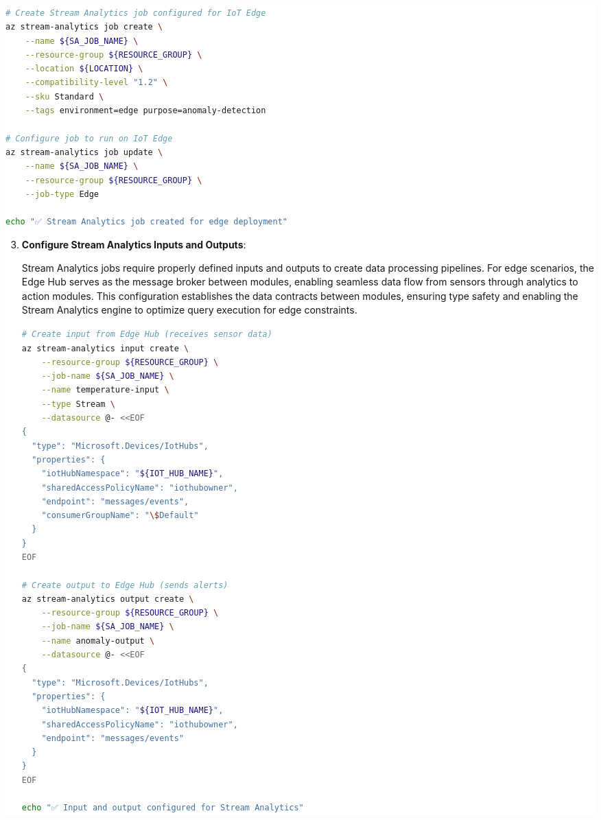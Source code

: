   ```bash
   # Create Stream Analytics job configured for IoT Edge
   az stream-analytics job create \
       --name ${SA_JOB_NAME} \
       --resource-group ${RESOURCE_GROUP} \
       --location ${LOCATION} \
       --compatibility-level "1.2" \
       --sku Standard \
       --tags environment=edge purpose=anomaly-detection
   
   # Configure job to run on IoT Edge
   az stream-analytics job update \
       --name ${SA_JOB_NAME} \
       --resource-group ${RESOURCE_GROUP} \
       --job-type Edge
   
   echo "✅ Stream Analytics job created for edge deployment"
   ```

3. **Configure Stream Analytics Inputs and Outputs**:

   Stream Analytics jobs require properly defined inputs and outputs to create data processing pipelines. For edge scenarios, the Edge Hub serves as the message broker between modules, enabling seamless data flow from sensors through analytics to action modules. This configuration establishes the data contracts between modules, ensuring type safety and enabling the Stream Analytics engine to optimize query execution for edge constraints.

   ```bash
   # Create input from Edge Hub (receives sensor data)
   az stream-analytics input create \
       --resource-group ${RESOURCE_GROUP} \
       --job-name ${SA_JOB_NAME} \
       --name temperature-input \
       --type Stream \
       --datasource @- <<EOF
   {
     "type": "Microsoft.Devices/IotHubs",
     "properties": {
       "iotHubNamespace": "${IOT_HUB_NAME}",
       "sharedAccessPolicyName": "iothubowner",
       "endpoint": "messages/events",
       "consumerGroupName": "\$Default"
     }
   }
   EOF
   
   # Create output to Edge Hub (sends alerts)
   az stream-analytics output create \
       --resource-group ${RESOURCE_GROUP} \
       --job-name ${SA_JOB_NAME} \
       --name anomaly-output \
       --datasource @- <<EOF
   {
     "type": "Microsoft.Devices/IotHubs",
     "properties": {
       "iotHubNamespace": "${IOT_HUB_NAME}",
       "sharedAccessPolicyName": "iothubowner",
       "endpoint": "messages/events"
     }
   }
   EOF
   
   echo "✅ Input and output configured for Stream Analytics"
   ```

